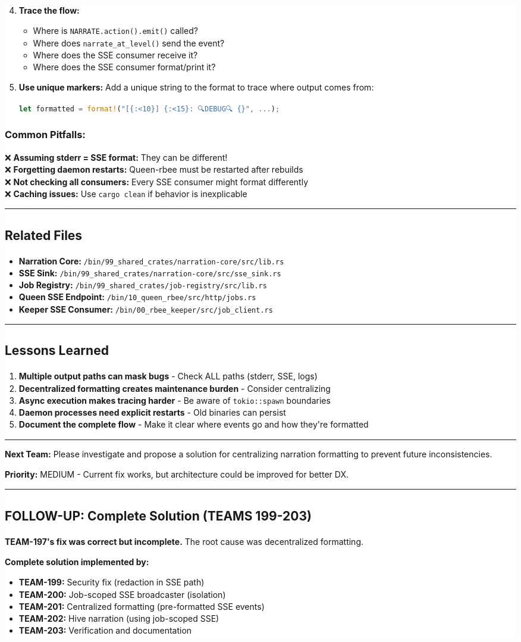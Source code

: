 4. **Trace the flow:**
   - Where is `NARRATE.action().emit()` called?
   - Where does `narrate_at_level()` send the event?
   - Where does the SSE consumer receive it?
   - Where does the SSE consumer format/print it?

5. **Use unique markers:**
   Add a unique string to the format to trace where output comes from:
   ```rust
   let formatted = format!("[{:<10}] {:<15}: 🔍DEBUG🔍 {}", ...);
   ```

### Common Pitfalls:

❌ **Assuming stderr = SSE format:** They can be different!  
❌ **Forgetting daemon restarts:** Queen-rbee must be restarted after rebuilds  
❌ **Not checking all consumers:** Every SSE consumer might format differently  
❌ **Caching issues:** Use `cargo clean` if behavior is inexplicable  

---

## Related Files

- **Narration Core:** `/bin/99_shared_crates/narration-core/src/lib.rs`
- **SSE Sink:** `/bin/99_shared_crates/narration-core/src/sse_sink.rs`
- **Job Registry:** `/bin/99_shared_crates/job-registry/src/lib.rs`
- **Queen SSE Endpoint:** `/bin/10_queen_rbee/src/http/jobs.rs`
- **Keeper SSE Consumer:** `/bin/00_rbee_keeper/src/job_client.rs`

---

## Lessons Learned

1. **Multiple output paths can mask bugs** - Check ALL paths (stderr, SSE, logs)
2. **Decentralized formatting creates maintenance burden** - Consider centralizing
3. **Async execution makes tracing harder** - Be aware of `tokio::spawn` boundaries
4. **Daemon processes need explicit restarts** - Old binaries can persist
5. **Document the complete flow** - Make it clear where events go and how they're formatted

---

**Next Team:** Please investigate and propose a solution for centralizing narration formatting to prevent future inconsistencies.

**Priority:** MEDIUM - Current fix works, but architecture could be improved for better DX.

---

## FOLLOW-UP: Complete Solution (TEAMS 199-203)

**TEAM-197's fix was correct but incomplete.** The root cause was decentralized formatting.

**Complete solution implemented by:**
- **TEAM-199:** Security fix (redaction in SSE path)
- **TEAM-200:** Job-scoped SSE broadcaster (isolation)
- **TEAM-201:** Centralized formatting (pre-formatted SSE events)
- **TEAM-202:** Hive narration (using job-scoped SSE)
- **TEAM-203:** Verification and documentation
